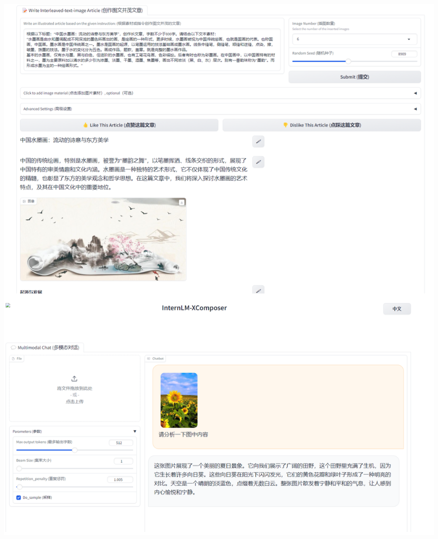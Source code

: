 ![image-20240405224517871](assets/Day02/image-20240405224517871.png)



![image-20240405225937316](assets/Day02/image-20240405225937316.png)

